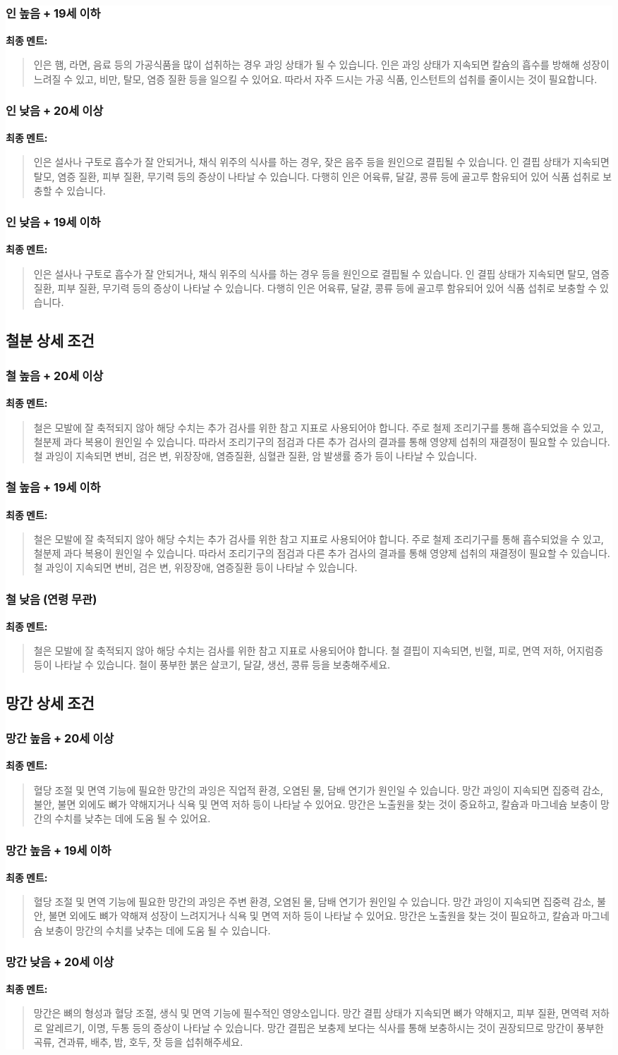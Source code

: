 ### 인 높음 + 19세 이하
**최종 멘트:**
> 인은 햄, 라면, 음료 등의 가공식품을 많이 섭취하는 경우 과잉 상태가 될 수 있습니다. 인은 과잉 상태가 지속되면 칼슘의 흡수를 방해해 성장이 느려질 수 있고, 비만, 탈모, 염증 질환 등을 일으킬 수 있어요. 따라서 자주 드시는 가공 식품, 인스턴트의 섭취를 줄이시는 것이 필요합니다.

### 인 낮음 + 20세 이상
**최종 멘트:**
> 인은 설사나 구토로 흡수가 잘 안되거나, 채식 위주의 식사를 하는 경우, 잦은 음주 등을 원인으로 결핍될 수 있습니다. 인 결핍 상태가 지속되면 탈모, 염증 질환, 피부 질환, 무기력 등의 증상이 나타날 수 있습니다. 다행히 인은 어육류, 달걀, 콩류 등에 골고루 함유되어 있어 식품 섭취로 보충할 수 있습니다.

### 인 낮음 + 19세 이하
**최종 멘트:**
> 인은 설사나 구토로 흡수가 잘 안되거나, 채식 위주의 식사를 하는 경우 등을 원인으로 결핍될 수 있습니다. 인 결핍 상태가 지속되면 탈모, 염증 질환, 피부 질환, 무기력 등의 증상이 나타날 수 있습니다. 다행히 인은 어육류, 달걀, 콩류 등에 골고루 함유되어 있어 식품 섭취로 보충할 수 있습니다.

## 철분 상세 조건

### 철 높음 + 20세 이상
**최종 멘트:**
> 철은 모발에 잘 축적되지 않아 해당 수치는 추가 검사를 위한 참고 지표로 사용되어야 합니다. 주로 철제 조리기구를 통해 흡수되었을 수 있고, 철분제 과다 복용이 원인일 수 있습니다. 따라서 조리기구의 점검과 다른 추가 검사의 결과를 통해 영양제 섭취의 재결정이 필요할 수 있습니다. 철 과잉이 지속되면 변비, 검은 변, 위장장애, 염증질환, 심혈관 질환, 암 발생률 증가 등이 나타날 수 있습니다.

### 철 높음 + 19세 이하
**최종 멘트:**
> 철은 모발에 잘 축적되지 않아 해당 수치는 추가 검사를 위한 참고 지표로 사용되어야 합니다. 주로 철제 조리기구를 통해 흡수되었을 수 있고, 철분제 과다 복용이 원인일 수 있습니다. 따라서 조리기구의 점검과 다른 추가 검사의 결과를 통해 영양제 섭취의 재결정이 필요할 수 있습니다. 철 과잉이 지속되면 변비, 검은 변, 위장장애, 염증질환 등이 나타날 수 있습니다.

### 철 낮음 (연령 무관)
**최종 멘트:**
> 철은 모발에 잘 축적되지 않아 해당 수치는 검사를 위한 참고 지표로 사용되어야 합니다.  철 결핍이 지속되면, 빈혈, 피로, 면역 저하, 어지럼증 등이 나타날 수 있습니다. 철이 풍부한 붉은 살코기, 달걀, 생선, 콩류 등을 보충해주세요.

## 망간 상세 조건

### 망간 높음 + 20세 이상
**최종 멘트:**
> 혈당 조절 및 면역 기능에 필요한 망간의 과잉은 직업적 환경, 오염된 물, 담배 연기가 원인일 수 있습니다. 망간 과잉이 지속되면 집중력 감소, 불안, 불면 외에도 뼈가 약해지거나 식욕 및 면역 저하 등이 나타날 수 있어요. 망간은 노출원을 찾는 것이 중요하고, 칼슘과 마그네슘 보충이 망간의 수치를 낮추는 데에 도움 될 수 있어요.

### 망간 높음 + 19세 이하
**최종 멘트:**
> 혈당 조절 및 면역 기능에 필요한 망간의 과잉은 주변 환경, 오염된 물, 담배 연기가 원인일 수 있습니다. 망간 과잉이 지속되면 집중력 감소, 불안, 불면 외에도 뼈가 약해져 성장이 느려지거나 식욕 및 면역 저하 등이 나타날 수 있어요. 망간은 노출원을 찾는 것이 필요하고, 칼슘과 마그네슘 보충이 망간의 수치를 낮추는 데에 도움 될 수 있습니다.

### 망간 낮음 + 20세 이상
**최종 멘트:**
> 망간은 뼈의 형성과 혈당 조절, 생식 및 면역 기능에 필수적인 영양소입니다. 망간 결핍 상태가 지속되면 뼈가 약해지고, 피부 질환, 면역력 저하로 알레르기, 이명, 두통 등의 증상이 나타날 수 있습니다. 망간 결핍은 보충제 보다는 식사를 통해 보충하시는 것이 권장되므로 망간이 풍부한 곡류, 견과류, 배추, 밤, 호두, 잣 등을 섭취해주세요.
